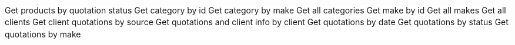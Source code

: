   <tr>
   <td>Get products by quotation status
   </td>
  </tr>
  <tr>
   <td>
   </td>
  </tr>
  <tr>
   <td>Get category by id
   </td>
  </tr>
  <tr>
   <td>Get category by make
   </td>
  </tr>
  <tr>
   <td>Get all categories
   </td>
  </tr>
  <tr>
   <td>
   </td>
  </tr>
  <tr>
   <td>Get make by id
   </td>
  </tr>
  <tr>
   <td>Get all makes
   </td>
  </tr>
  <tr>
   <td>
   </td>
  </tr>
  <tr>
   <td>Get all clients
   </td>
  </tr>
  <tr>
   <td>Get client quotations by source
   </td>
  </tr>
  <tr>
   <td>
   </td>
  </tr>
  <tr>
   <td>Get quotations and client info by client
   </td>
  </tr>
  <tr>
   <td>Get quotations by date
   </td>
  </tr>
  <tr>
   <td>Get quotations by status
   </td>
  </tr>
  <tr>
   <td>Get quotations by make
   </td>
  </tr>
